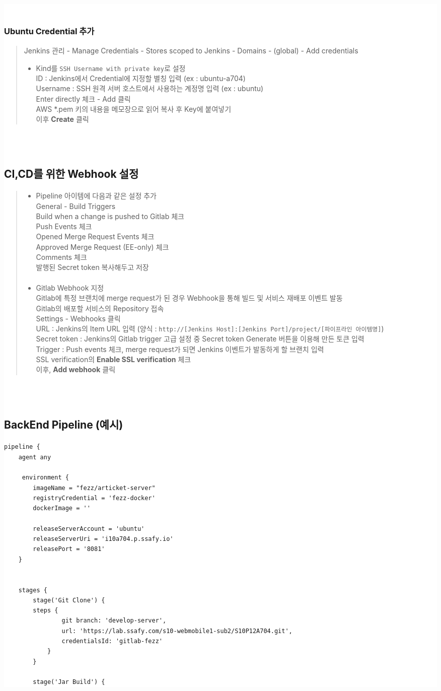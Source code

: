 <br/>

### Ubuntu Credential 추가
> Jenkins 관리 - Manage Credentials - Stores scoped to Jenkins - Domains - (global) - Add credentials <br/>
> - Kind를 `SSH Username with private key`로 설정 <br/>
    ID : Jenkins에서 Credential에 지정할 별칭 입력 (ex : ubuntu-a704) <br/>
    Username : SSH 원격 서버 호스트에서 사용하는 계정명 입력 (ex : ubuntu) <br/>
    Enter directly 체크 - Add 클릭 <br/>
    AWS *.pem 키의 내용을 메모장으로 읽어 복사 후 Key에 붙여넣기 <br/>
    이후 **Create** 클릭 <br/>

<br/><br/>

## CI,CD를 위한 Webhook 설정
> - Pipeline 아이템에 다음과 같은 설정 추가 <br/>
    General - Build Triggers <br/>
    Build when a change is pushed to Gitlab 체크 <br/>
    Push Events 체크 <br/>
    Opened Merge Request Events 체크 <br/>
    Approved Merge Request (EE-only) 체크 <br/>
    Comments 체크 <br/>
    발행된 Secret token 복사해두고 저장 <br/> <br/>
> - Gitlab Webhook 지정 <br/>
    Gitlab에 특정 브랜치에 merge request가 된 경우 Webhook을 통해 빌드 및 서비스 재배포 이벤트 발동 <br/>
    Gitlab의 배포할 서비스의 Repository 접속 <br/>
    Settings - Webhooks 클릭 <br/>
    URL : Jenkins의 Item URL 입력 (양식 : `http://[Jenkins Host]:[Jenkins Port]/project/[파이프라인 아이템명]`) <br/>
    Secret token : Jenkins의 Gitlab trigger 고급 설정 중 Secret token Generate 버튼을 이용해 만든 토큰 입력 <br/>
    Trigger : Push events 체크, merge request가 되면 Jenkins 이벤트가 발동하게 할 브랜치 입력 <br/>
    SSL verification의 **Enable SSL verification** 체크 <br/>
    이후, **Add webhook** 클릭 <br/>



<br/><br/>

## BackEnd Pipeline (예시)

```
pipeline {
    agent any
    
     environment {
        imageName = "fezz/articket-server"
        registryCredential = 'fezz-docker'
        dockerImage = ''
        
        releaseServerAccount = 'ubuntu'
        releaseServerUri = 'i10a704.p.ssafy.io'
        releasePort = '8081'
    }
    
    
    stages {
        stage('Git Clone') {
        steps {
                git branch: 'develop-server',
                url: 'https://lab.ssafy.com/s10-webmobile1-sub2/S10P12A704.git',
                credentialsId: 'gitlab-fezz'
            }
        }
        
        stage('Jar Build') {
```